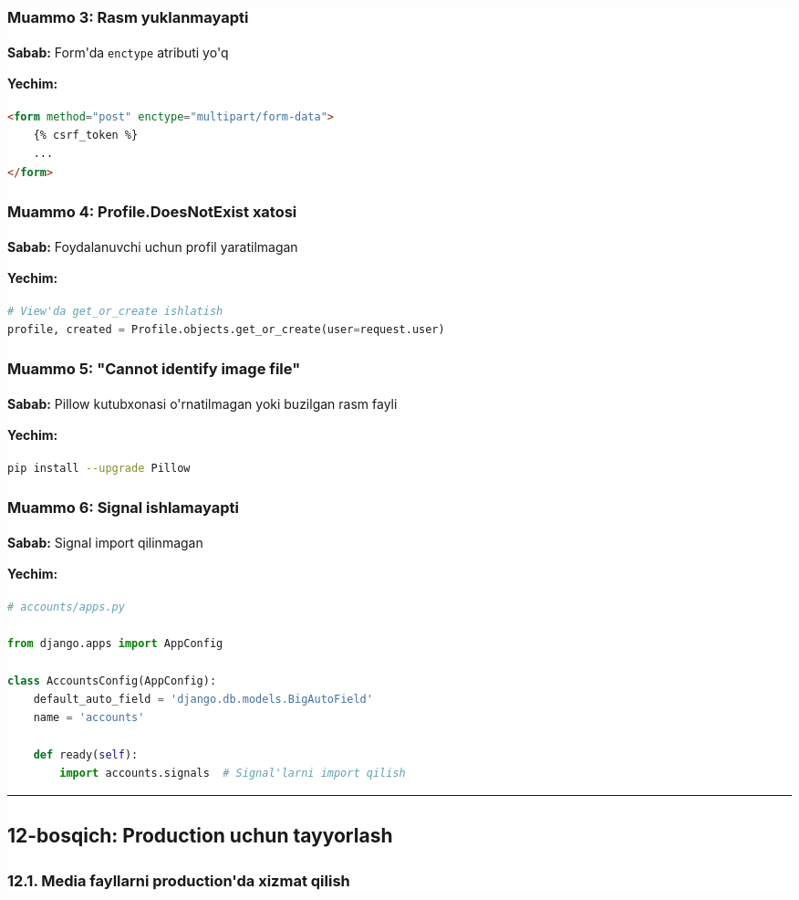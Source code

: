 ### Muammo 3: Rasm yuklanmayapti

**Sabab:** Form'da `enctype` atributi yo'q

**Yechim:**
```html
<form method="post" enctype="multipart/form-data">
    {% csrf_token %}
    ...
</form>
```

### Muammo 4: Profile.DoesNotExist xatosi

**Sabab:** Foydalanuvchi uchun profil yaratilmagan

**Yechim:**
```python
# View'da get_or_create ishlatish
profile, created = Profile.objects.get_or_create(user=request.user)
```

### Muammo 5: "Cannot identify image file"

**Sabab:** Pillow kutubxonasi o'rnatilmagan yoki buzilgan rasm fayli

**Yechim:**
```bash
pip install --upgrade Pillow
```

### Muammo 6: Signal ishlamayapti

**Sabab:** Signal import qilinmagan

**Yechim:**
```python
# accounts/apps.py

from django.apps import AppConfig

class AccountsConfig(AppConfig):
    default_auto_field = 'django.db.models.BigAutoField'
    name = 'accounts'
    
    def ready(self):
        import accounts.signals  # Signal'larni import qilish
```

---

## 12-bosqich: Production uchun tayyorlash

### 12.1. Media fayllarni production'da xizmat qilish
